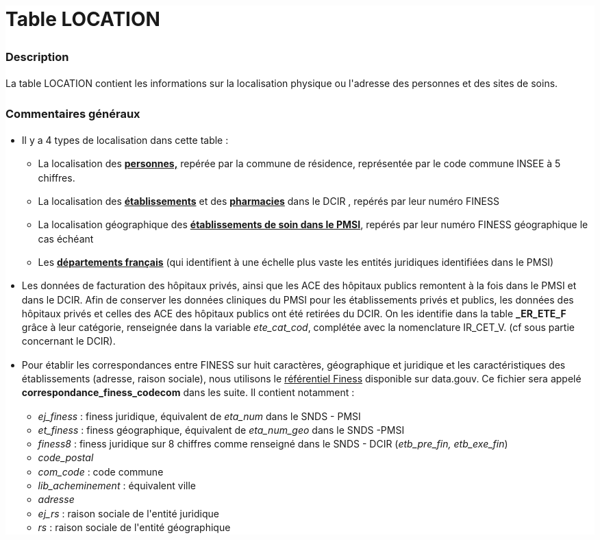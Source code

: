 # Table LOCATION


### Description

La table LOCATION contient les informations sur la localisation physique
ou l\'adresse des personnes et des sites de soins.

### Commentaires généraux

-   Il y a 4 types de localisation dans cette table :

    -   La localisation des **<u>personnes,</u>** repérée par la
        commune de résidence, représentée par le code commune INSEE à 5
        chiffres.

    -   La localisation des **<u>établissements</u>** et des
        **<u>pharmacies</u>** dans le DCIR , repérés par leur
        numéro FINESS

    -   La localisation géographique des **<u>établissements de soin dans
        le PMSI</u>**, repérés par leur numéro FINESS
        géographique le cas échéant

    -   Les **<u>départements français</u>** (qui identifient à
        une échelle plus vaste les entités juridiques identifiées dans
        le PMSI)

-   Les données de facturation des hôpitaux privés, ainsi que les ACE
    des hôpitaux publics remontent à la fois dans le PMSI et dans le
    DCIR. Afin de conserver les données cliniques du PMSI pour les
    établissements privés et publics, les données des hôpitaux privés et
    celles des ACE des hôpitaux publics ont été retirées du DCIR. On les
    identifie dans la table **\_ER_ETE_F** grâce à leur catégorie,
    renseignée dans la variable *ete_cat_cod*, complétée avec la
    nomenclature IR_CET_V. (cf sous partie concernant le DCIR).

-   Pour établir les correspondances entre FINESS sur huit caractères,
    géographique et juridique et les caractéristiques des établissements
    (adresse, raison sociale), nous utilisons le [référentiel
    Finess](https://www.data.gouv.fr/fr/datasets/referentiel-finess-t-finess/#resources)
    disponible sur data.gouv. Ce fichier sera appelé
    **correspondance_finess_codecom** dans les suite. Il contient
    notamment :
    -   *ej_finess* : finess juridique, équivalent de *eta_num* dans le
        SNDS - PMSI
    -   *et_finess* : finess géographique, équivalent de *eta_num_geo*
        dans le SNDS -PMSI
    -   *finess8* : finess juridique sur 8 chiffres comme renseigné dans
        le SNDS - DCIR (*etb_pre_fin, etb_exe_fin*)
    -   *code_postal*
    -   *com_code* : code commune
    -   *lib_acheminement* : équivalent ville
    -   *adresse*
    -   *ej_rs* : raison sociale de l\'entité juridique
    -   *rs* : raison sociale de l'entité géographique
